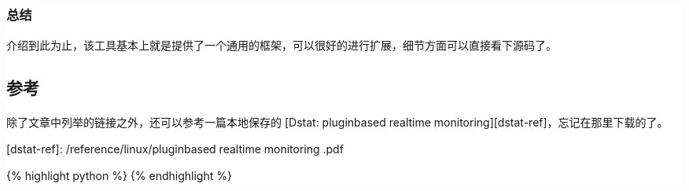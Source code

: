 
### 总结

介绍到此为止，该工具基本上就是提供了一个通用的框架，可以很好的进行扩展，细节方面可以直接看下源码了。


## 参考

除了文章中列举的链接之外，还可以参考一篇本地保存的 [Dstat: plugin­based real­time monitoring][dstat-ref]，忘记在那里下载的了。

[dstat-official]:              http://dag.wiee.rs/home-made/dstat/                  "dstat 官网"
[sched-official]:              https://docs.python.org/2/library/sched.html         "Sched 官方调用"
[dstat-ref]:                   /reference/linux/plugin­based real­time monitoring .pdf

[dstat-sample]:                /images/python/dstat.png                             "dstat 示例"
[dstat-helloworld]:            /images/python/dstat-helloworld.png                  "dstat helloworld 插件示例"

{% highlight python %}
{% endhighlight %}
